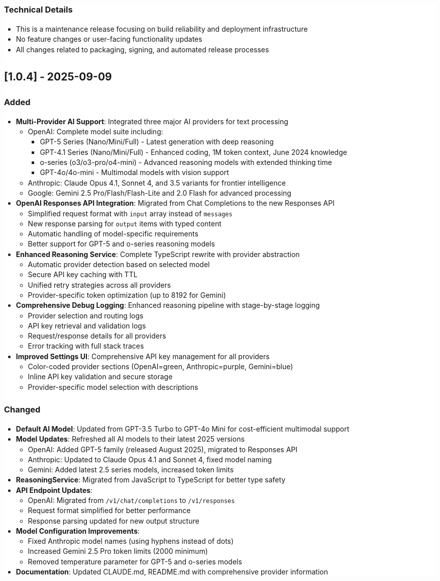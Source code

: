 ### Technical Details
- This is a maintenance release focusing on build reliability and deployment infrastructure
- No feature changes or user-facing functionality updates
- All changes related to packaging, signing, and automated release processes

## [1.0.4] - 2025-09-09

### Added
- **Multi-Provider AI Support**: Integrated three major AI providers for text processing
  - OpenAI: Complete model suite including:
    - GPT-5 Series (Nano/Mini/Full) - Latest generation with deep reasoning
    - GPT-4.1 Series (Nano/Mini/Full) - Enhanced coding, 1M token context, June 2024 knowledge
    - o-series (o3/o3-pro/o4-mini) - Advanced reasoning models with extended thinking time
    - GPT-4o/4o-mini - Multimodal models with vision support
  - Anthropic: Claude Opus 4.1, Sonnet 4, and 3.5 variants for frontier intelligence
  - Google: Gemini 2.5 Pro/Flash/Flash-Lite and 2.0 Flash for advanced processing
- **OpenAI Responses API Integration**: Migrated from Chat Completions to the new Responses API
  - Simplified request format with `input` array instead of `messages`
  - New response parsing for `output` items with typed content
  - Automatic handling of model-specific requirements
  - Better support for GPT-5 and o-series reasoning models
- **Enhanced Reasoning Service**: Complete TypeScript rewrite with provider abstraction
  - Automatic provider detection based on selected model
  - Secure API key caching with TTL
  - Unified retry strategies across all providers
  - Provider-specific token optimization (up to 8192 for Gemini)
- **Comprehensive Debug Logging**: Enhanced reasoning pipeline with stage-by-stage logging
  - Provider selection and routing logs
  - API key retrieval and validation logs
  - Request/response details for all providers
  - Error tracking with full stack traces
- **Improved Settings UI**: Comprehensive API key management for all providers
  - Color-coded provider sections (OpenAI=green, Anthropic=purple, Gemini=blue)
  - Inline API key validation and secure storage
  - Provider-specific model selection with descriptions

### Changed  
- **Default AI Model**: Updated from GPT-3.5 Turbo to GPT-4o Mini for cost-efficient multimodal support
- **Model Updates**: Refreshed all AI models to their latest 2025 versions
  - OpenAI: Added GPT-5 family (released August 2025), migrated to Responses API
  - Anthropic: Updated to Claude Opus 4.1 and Sonnet 4, fixed model naming
  - Gemini: Added latest 2.5 series models, increased token limits
- **ReasoningService**: Migrated from JavaScript to TypeScript for better type safety
- **API Endpoint Updates**:
  - OpenAI: Migrated from `/v1/chat/completions` to `/v1/responses`
  - Request format simplified for better performance
  - Response parsing updated for new output structure
- **Model Configuration Improvements**:
  - Fixed Anthropic model names (using hyphens instead of dots)
  - Increased Gemini 2.5 Pro token limits (2000 minimum)
  - Removed temperature parameter for GPT-5 and o-series models
- **Documentation**: Updated CLAUDE.md, README.md with comprehensive provider information

